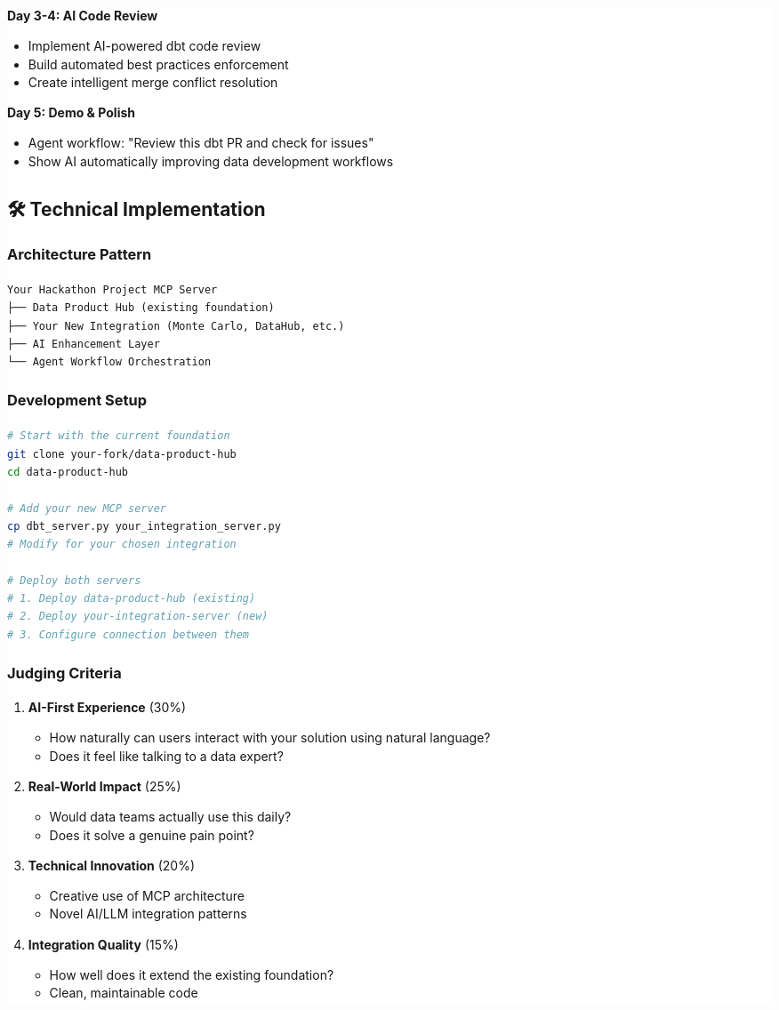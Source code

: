 **Day 3-4: AI Code Review**
- Implement AI-powered dbt code review
- Build automated best practices enforcement
- Create intelligent merge conflict resolution

**Day 5: Demo & Polish**
- Agent workflow: "Review this dbt PR and check for issues"
- Show AI automatically improving data development workflows

## 🛠️ Technical Implementation

### **Architecture Pattern**
```
Your Hackathon Project MCP Server
├── Data Product Hub (existing foundation)
├── Your New Integration (Monte Carlo, DataHub, etc.)
├── AI Enhancement Layer
└── Agent Workflow Orchestration
```

### **Development Setup**
```bash
# Start with the current foundation
git clone your-fork/data-product-hub
cd data-product-hub

# Add your new MCP server
cp dbt_server.py your_integration_server.py
# Modify for your chosen integration

# Deploy both servers
# 1. Deploy data-product-hub (existing)
# 2. Deploy your-integration-server (new)
# 3. Configure connection between them
```

### **Judging Criteria**

1. **AI-First Experience** (30%)
   - How naturally can users interact with your solution using natural language?
   - Does it feel like talking to a data expert?

2. **Real-World Impact** (25%)
   - Would data teams actually use this daily?
   - Does it solve a genuine pain point?

3. **Technical Innovation** (20%)
   - Creative use of MCP architecture
   - Novel AI/LLM integration patterns

4. **Integration Quality** (15%)
   - How well does it extend the existing foundation?
   - Clean, maintainable code
